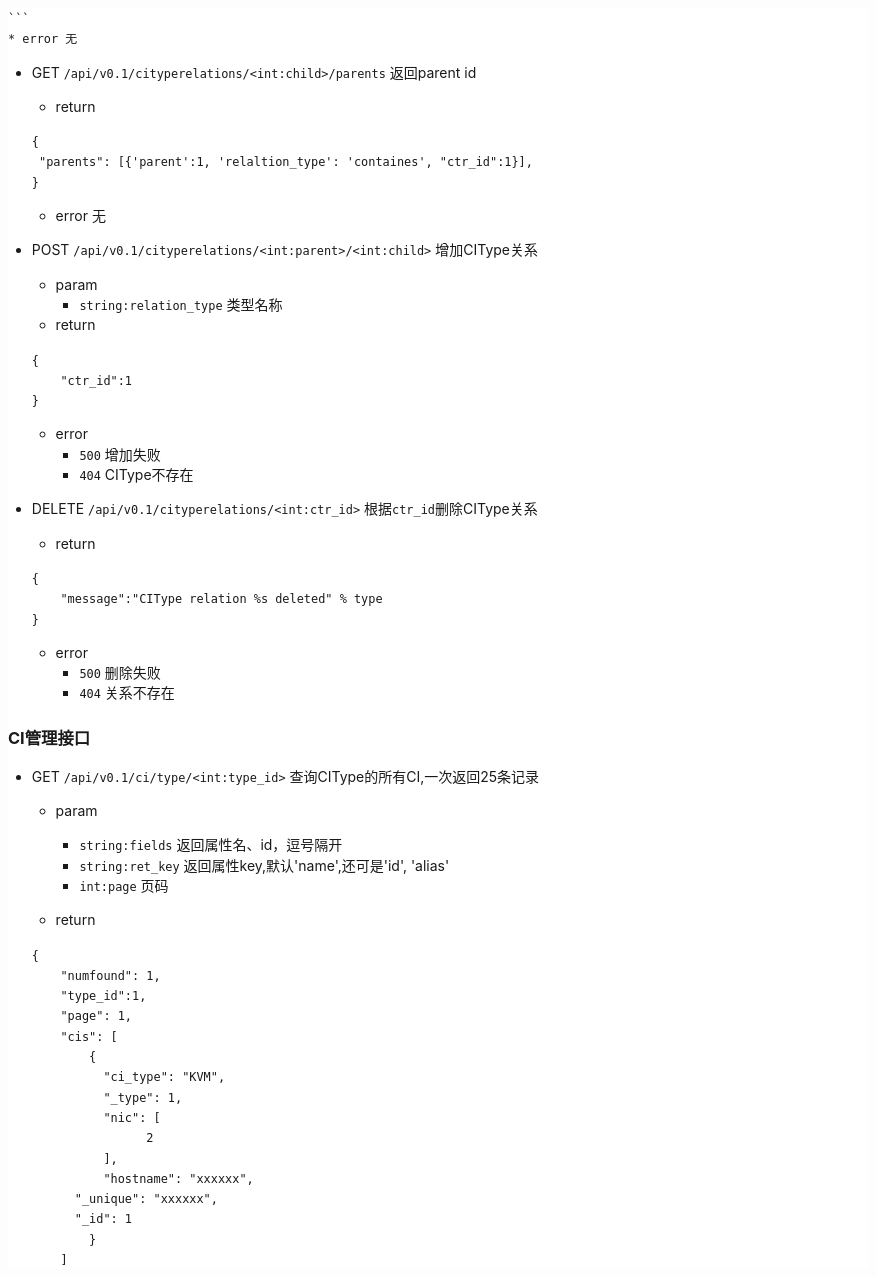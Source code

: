     ```
    * error 无
    
* GET `/api/v0.1/cityperelations/<int:child>/parents` 返回parent id
    * return
     
    ```
    {
     "parents": [{'parent':1, 'relaltion_type': 'containes', "ctr_id":1}],
    }
    ```
    * error 无
    

* POST `/api/v0.1/cityperelations/<int:parent>/<int:child>` 增加CIType关系
    * param 
        * `string:relation_type` 类型名称
    * return
    
    ```
    {
        "ctr_id":1
    }
    ``` 
    * error
        * `500` 增加失败
        * `404` CIType不存在
        
* DELETE `/api/v0.1/cityperelations/<int:ctr_id>` 根据`ctr_id`删除CIType关系
    * return
    
    ```
    {
        "message":"CIType relation %s deleted" % type
    }
    ``` 
    * error
        * `500` 删除失败
        * `404` 关系不存在
        


### CI管理接口

* GET `/api/v0.1/ci/type/<int:type_id>` 查询CIType的所有CI,一次返回25条记录
    * param 
        * `string:fields` 返回属性名、id，逗号隔开
        * `string:ret_key` 返回属性key,默认'name',还可是'id', 'alias'
        * `int:page` 页码
 
    * return
    
    ```  
    {
        "numfound": 1,
        "type_id":1,
        "page": 1,
        "cis": [
            {
              "ci_type": "KVM", 
              "_type": 1, 
              "nic": [
                    2
              ], 
              "hostname": "xxxxxx", 
          "_unique": "xxxxxx", 
          "_id": 1
            }
        ]